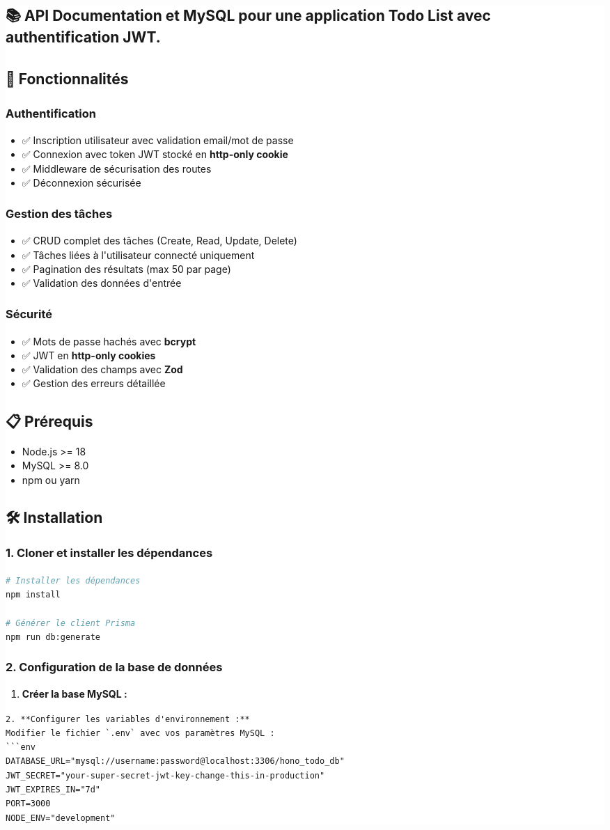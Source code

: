 ## 📚 API Documentation et **MySQL** pour une application Todo List avec authentification JWT.

## 🚀 Fonctionnalités

### Authentification
- ✅ Inscription utilisateur avec validation email/mot de passe
- ✅ Connexion avec token JWT stocké en **http-only cookie**
- ✅ Middleware de sécurisation des routes
- ✅ Déconnexion sécurisée

### Gestion des tâches
- ✅ CRUD complet des tâches (Create, Read, Update, Delete)  
- ✅ Tâches liées à l'utilisateur connecté uniquement
- ✅ Pagination des résultats (max 50 par page)
- ✅ Validation des données d'entrée

### Sécurité
- ✅ Mots de passe hachés avec **bcrypt**
- ✅ JWT en **http-only cookies**
- ✅ Validation des champs avec **Zod**
- ✅ Gestion des erreurs détaillée

## 📋 Prérequis

- Node.js >= 18
- MySQL >= 8.0
- npm ou yarn

## 🛠️ Installation

### 1. Cloner et installer les dépendances

```bash
# Installer les dépendances
npm install

# Générer le client Prisma
npm run db:generate
```

### 2. Configuration de la base de données

1. **Créer la base MySQL :**
```
2. **Configurer les variables d'environnement :**
Modifier le fichier `.env` avec vos paramètres MySQL :
```env
DATABASE_URL="mysql://username:password@localhost:3306/hono_todo_db"
JWT_SECRET="your-super-secret-jwt-key-change-this-in-production"
JWT_EXPIRES_IN="7d"
PORT=3000
NODE_ENV="development"
```
